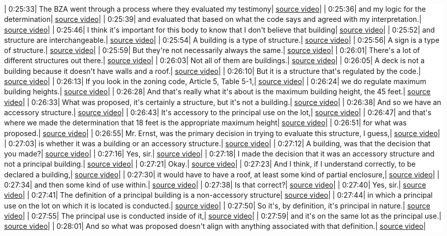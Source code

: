 | 0:25:33| The BZA went through a process where they evaluated my testimony| [source video](https://archive.org/details/city-council-r-265-210601?start=1533)|
| 0:25:36| and my logic for the determination| [source video](https://archive.org/details/city-council-r-265-210601?start=1536)|
| 0:25:39| and evaluated that based on what the code says and agreed with my interpretation.| [source video](https://archive.org/details/city-council-r-265-210601?start=1539)|
| 0:25:46| I think it's important for this body to know that I don't believe that building| [source video](https://archive.org/details/city-council-r-265-210601?start=1546)|
| 0:25:52| and structure are interchangeable.| [source video](https://archive.org/details/city-council-r-265-210601?start=1552)|
| 0:25:54| A building is a type of structure.| [source video](https://archive.org/details/city-council-r-265-210601?start=1554)|
| 0:25:56| A sign is a type of structure.| [source video](https://archive.org/details/city-council-r-265-210601?start=1556)|
| 0:25:59| But they're not necessarily always the same.| [source video](https://archive.org/details/city-council-r-265-210601?start=1559)|
| 0:26:01| There's a lot of different structures out there.| [source video](https://archive.org/details/city-council-r-265-210601?start=1561)|
| 0:26:03| Not all of them are buildings.| [source video](https://archive.org/details/city-council-r-265-210601?start=1563)|
| 0:26:05| A deck is not a building because it doesn't have walls and a roof.| [source video](https://archive.org/details/city-council-r-265-210601?start=1565)|
| 0:26:10| But it is a structure that's regulated by the code.| [source video](https://archive.org/details/city-council-r-265-210601?start=1570)|
| 0:26:13| If you look in the zoning code, Article 5, Table 5-1,| [source video](https://archive.org/details/city-council-r-265-210601?start=1573)|
| 0:26:24| we do regulate maximum building heights.| [source video](https://archive.org/details/city-council-r-265-210601?start=1584)|
| 0:26:28| And that's really what it's about is the maximum building height, the 45 feet.| [source video](https://archive.org/details/city-council-r-265-210601?start=1588)|
| 0:26:33| What was proposed, it's certainly a structure, but it's not a building.| [source video](https://archive.org/details/city-council-r-265-210601?start=1593)|
| 0:26:38| And so we have an accessory structure.| [source video](https://archive.org/details/city-council-r-265-210601?start=1598)|
| 0:26:43| It's accessory to the principal use on the lot,| [source video](https://archive.org/details/city-council-r-265-210601?start=1603)|
| 0:26:47| and that's where we made the determination that 18 feet is the appropriate maximum height| [source video](https://archive.org/details/city-council-r-265-210601?start=1607)|
| 0:26:51| for what was proposed.| [source video](https://archive.org/details/city-council-r-265-210601?start=1611)|
| 0:26:55| Mr. Ernst, was the primary decision in trying to evaluate this structure, I guess,| [source video](https://archive.org/details/city-council-r-265-210601?start=1615)|
| 0:27:03| is whether it was a building or an accessory structure.| [source video](https://archive.org/details/city-council-r-265-210601?start=1623)|
| 0:27:12| A building, was that the decision that you made?| [source video](https://archive.org/details/city-council-r-265-210601?start=1632)|
| 0:27:16| Yes, sir.| [source video](https://archive.org/details/city-council-r-265-210601?start=1636)|
| 0:27:18| I made the decision that it was an accessory structure and not a principal building.| [source video](https://archive.org/details/city-council-r-265-210601?start=1638)|
| 0:27:21| Okay.| [source video](https://archive.org/details/city-council-r-265-210601?start=1641)|
| 0:27:23| And I think, if I understand correctly, to be declared a building,| [source video](https://archive.org/details/city-council-r-265-210601?start=1643)|
| 0:27:30| it would have to have a roof, at least some kind of partial enclosure,| [source video](https://archive.org/details/city-council-r-265-210601?start=1650)|
| 0:27:34| and then some kind of use within.| [source video](https://archive.org/details/city-council-r-265-210601?start=1654)|
| 0:27:38| Is that correct?| [source video](https://archive.org/details/city-council-r-265-210601?start=1658)|
| 0:27:40| Yes, sir.| [source video](https://archive.org/details/city-council-r-265-210601?start=1660)|
| 0:27:41| The definition of a principal building is a non-accessory structure| [source video](https://archive.org/details/city-council-r-265-210601?start=1661)|
| 0:27:44| in which a principal use on the lot on which it is located is conducted.| [source video](https://archive.org/details/city-council-r-265-210601?start=1664)|
| 0:27:50| So it's, by definition, it's principal in nature.| [source video](https://archive.org/details/city-council-r-265-210601?start=1670)|
| 0:27:55| The principal use is conducted inside of it,| [source video](https://archive.org/details/city-council-r-265-210601?start=1675)|
| 0:27:59| and it's on the same lot as the principal use.| [source video](https://archive.org/details/city-council-r-265-210601?start=1679)|
| 0:28:01| And so what was proposed doesn't align with anything associated with that definition.| [source video](https://archive.org/details/city-council-r-265-210601?start=1681)|